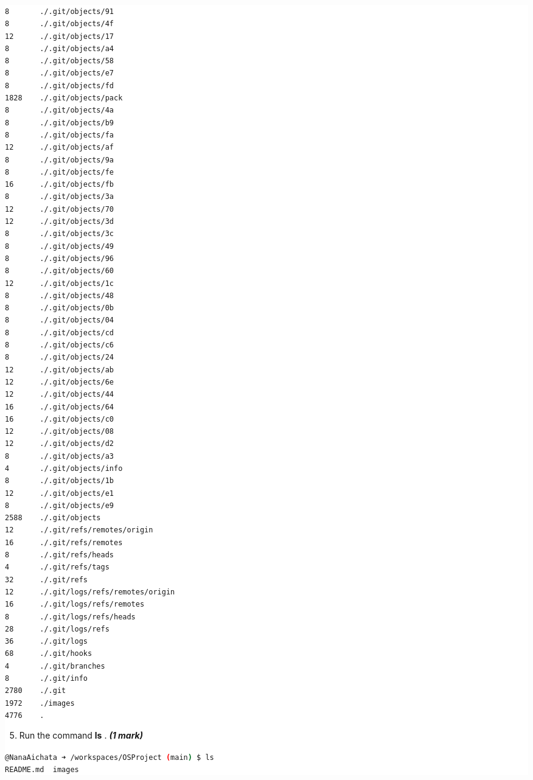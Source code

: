 ```bash
8       ./.git/objects/91
8       ./.git/objects/4f
12      ./.git/objects/17
8       ./.git/objects/a4
8       ./.git/objects/58
8       ./.git/objects/e7
8       ./.git/objects/fd
1828    ./.git/objects/pack
8       ./.git/objects/4a
8       ./.git/objects/b9
8       ./.git/objects/fa
12      ./.git/objects/af
8       ./.git/objects/9a
8       ./.git/objects/fe
16      ./.git/objects/fb
8       ./.git/objects/3a
12      ./.git/objects/70
12      ./.git/objects/3d
8       ./.git/objects/3c
8       ./.git/objects/49
8       ./.git/objects/96
8       ./.git/objects/60
12      ./.git/objects/1c
8       ./.git/objects/48
8       ./.git/objects/0b
8       ./.git/objects/04
8       ./.git/objects/cd
8       ./.git/objects/c6
8       ./.git/objects/24
12      ./.git/objects/ab
12      ./.git/objects/6e
12      ./.git/objects/44
16      ./.git/objects/64
16      ./.git/objects/c0
12      ./.git/objects/08
12      ./.git/objects/d2
8       ./.git/objects/a3
4       ./.git/objects/info
8       ./.git/objects/1b
12      ./.git/objects/e1
8       ./.git/objects/e9
2588    ./.git/objects
12      ./.git/refs/remotes/origin
16      ./.git/refs/remotes
8       ./.git/refs/heads
4       ./.git/refs/tags
32      ./.git/refs
12      ./.git/logs/refs/remotes/origin
16      ./.git/logs/refs/remotes
8       ./.git/logs/refs/heads
28      ./.git/logs/refs
36      ./.git/logs
68      ./.git/hooks
4       ./.git/branches
8       ./.git/info
2780    ./.git
1972    ./images
4776    .
```
5. Run the command **ls** . ***(1 mark)*** 
```bash
@NanaAichata ➜ /workspaces/OSProject (main) $ ls
README.md  images
```